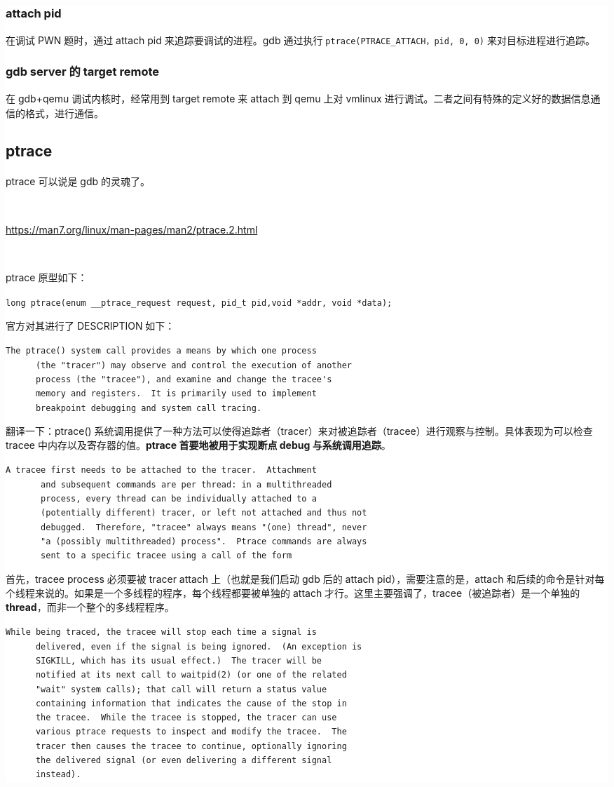 ### attach pid

在调试 PWN 题时，通过 attach pid 来追踪要调试的进程。gdb 通过执行 `ptrace(PTRACE_ATTACH，pid, 0, 0)` 来对目标进程进行追踪。

### gdb server 的 target remote

在 gdb+qemu 调试内核时，经常用到 target remote 来 attach 到 qemu 上对 vmlinux 进行调试。二者之间有特殊的定义好的数据信息通信的格式，进行通信。

ptrace
------

ptrace 可以说是 gdb 的灵魂了。

 

https://man7.org/linux/man-pages/man2/ptrace.2.html

 

ptrace 原型如下：

```
long ptrace(enum __ptrace_request request, pid_t pid,void *addr, void *data);

```

官方对其进行了 DESCRIPTION 如下：

```
The ptrace() system call provides a means by which one process
      (the "tracer") may observe and control the execution of another
      process (the "tracee"), and examine and change the tracee's
      memory and registers.  It is primarily used to implement
      breakpoint debugging and system call tracing.

```

翻译一下：ptrace() 系统调用提供了一种方法可以使得追踪者（tracer）来对被追踪者（tracee）进行观察与控制。具体表现为可以检查 tracee 中内存以及寄存器的值。**ptrace 首要地被用于实现断点 debug 与系统调用追踪**。

```
A tracee first needs to be attached to the tracer.  Attachment
       and subsequent commands are per thread: in a multithreaded
       process, every thread can be individually attached to a
       (potentially different) tracer, or left not attached and thus not
       debugged.  Therefore, "tracee" always means "(one) thread", never
       "a (possibly multithreaded) process".  Ptrace commands are always
       sent to a specific tracee using a call of the form

```

首先，tracee process 必须要被 tracer attach 上（也就是我们启动 gdb 后的 attach pid），需要注意的是，attach 和后续的命令是针对每个线程来说的。如果是一个多线程的程序，每个线程都要被单独的 attach 才行。这里主要强调了，tracee（被追踪者）是一个单独的 **thread**，而非一个整个的多线程程序。

```
While being traced, the tracee will stop each time a signal is
      delivered, even if the signal is being ignored.  (An exception is
      SIGKILL, which has its usual effect.)  The tracer will be
      notified at its next call to waitpid(2) (or one of the related
      "wait" system calls); that call will return a status value
      containing information that indicates the cause of the stop in
      the tracee.  While the tracee is stopped, the tracer can use
      various ptrace requests to inspect and modify the tracee.  The
      tracer then causes the tracee to continue, optionally ignoring
      the delivered signal (or even delivering a different signal
      instead).

```

